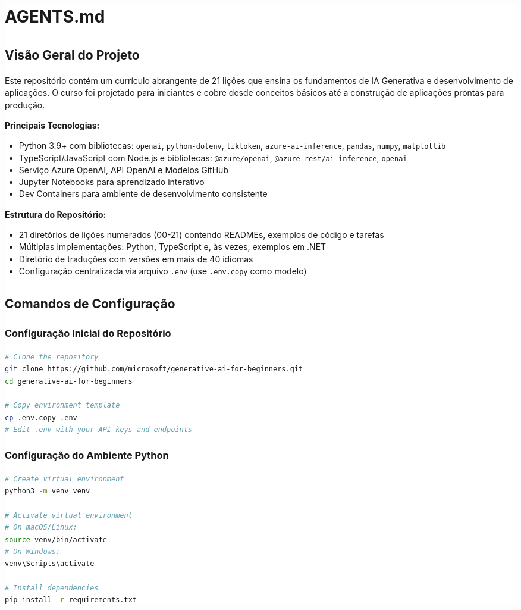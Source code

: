 
# AGENTS.md

## Visão Geral do Projeto

Este repositório contém um currículo abrangente de 21 lições que ensina os fundamentos de IA Generativa e desenvolvimento de aplicações. O curso foi projetado para iniciantes e cobre desde conceitos básicos até a construção de aplicações prontas para produção.

**Principais Tecnologias:**
- Python 3.9+ com bibliotecas: `openai`, `python-dotenv`, `tiktoken`, `azure-ai-inference`, `pandas`, `numpy`, `matplotlib`
- TypeScript/JavaScript com Node.js e bibliotecas: `@azure/openai`, `@azure-rest/ai-inference`, `openai`
- Serviço Azure OpenAI, API OpenAI e Modelos GitHub
- Jupyter Notebooks para aprendizado interativo
- Dev Containers para ambiente de desenvolvimento consistente

**Estrutura do Repositório:**
- 21 diretórios de lições numerados (00-21) contendo READMEs, exemplos de código e tarefas
- Múltiplas implementações: Python, TypeScript e, às vezes, exemplos em .NET
- Diretório de traduções com versões em mais de 40 idiomas
- Configuração centralizada via arquivo `.env` (use `.env.copy` como modelo)

## Comandos de Configuração

### Configuração Inicial do Repositório

```bash
# Clone the repository
git clone https://github.com/microsoft/generative-ai-for-beginners.git
cd generative-ai-for-beginners

# Copy environment template
cp .env.copy .env
# Edit .env with your API keys and endpoints
```

### Configuração do Ambiente Python

```bash
# Create virtual environment
python3 -m venv venv

# Activate virtual environment
# On macOS/Linux:
source venv/bin/activate
# On Windows:
venv\Scripts\activate

# Install dependencies
pip install -r requirements.txt
```
